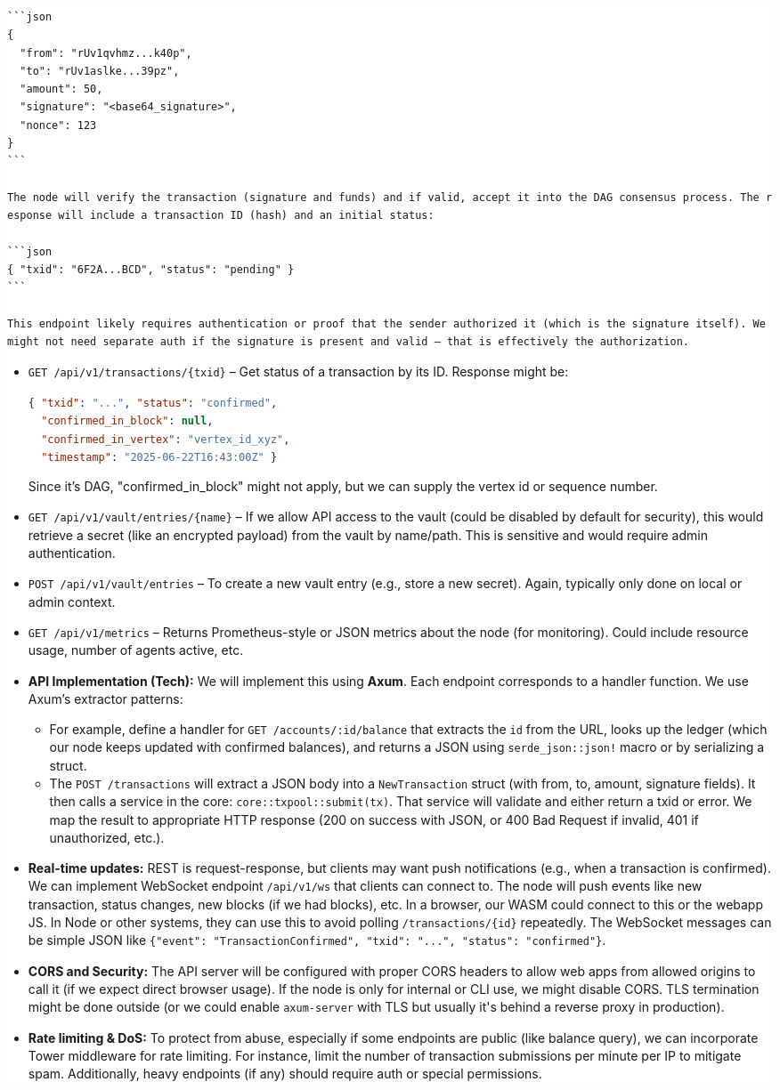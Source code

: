     ```json
    {
      "from": "rUv1qvhmz...k40p",
      "to": "rUv1aslke...39pz",
      "amount": 50,
      "signature": "<base64_signature>",
      "nonce": 123
    }
    ```

    The node will verify the transaction (signature and funds) and if valid, accept it into the DAG consensus process. The response will include a transaction ID (hash) and an initial status:

    ```json
    { "txid": "6F2A...BCD", "status": "pending" }
    ```

    This endpoint likely requires authentication or proof that the sender authorized it (which is the signature itself). We might not need separate auth if the signature is present and valid – that is effectively the authorization.
  * `GET /api/v1/transactions/{txid}` – Get status of a transaction by its ID. Response might be:

    ```json
    { "txid": "...", "status": "confirmed", 
      "confirmed_in_block": null, 
      "confirmed_in_vertex": "vertex_id_xyz",
      "timestamp": "2025-06-22T16:43:00Z" }
    ```

    Since it’s DAG, "confirmed\_in\_block" might not apply, but we can supply the vertex id or sequence number.
  * `GET /api/v1/vault/entries/{name}` – If we allow API access to the vault (could be disabled by default for security), this would retrieve a secret (like an encrypted payload) from the vault by name/path. This is sensitive and would require admin authentication.
  * `POST /api/v1/vault/entries` – To create a new vault entry (e.g., store a new secret). Again, typically only done on local or admin context.
  * `GET /api/v1/metrics` – Returns Prometheus-style or JSON metrics about the node (for monitoring). Could include resource usage, number of agents active, etc.
* **API Implementation (Tech):** We will implement this using **Axum**. Each endpoint corresponds to a handler function. We use Axum’s extractor patterns:

  * For example, define a handler for `GET /accounts/:id/balance` that extracts the `id` from the URL, looks up the ledger (which our node keeps updated with confirmed balances), and returns a JSON using `serde_json::json!` macro or by serializing a struct.
  * The `POST /transactions` will extract a JSON body into a `NewTransaction` struct (with from, to, amount, signature fields). It then calls a service in the core: `core::txpool::submit(tx)`. That service will validate and either return a txid or error. We map the result to appropriate HTTP response (200 on success with JSON, or 400 Bad Request if invalid, 401 if unauthorized, etc.).
* **Real-time updates:** REST is request-response, but clients may want push notifications (e.g., when a transaction is confirmed). We can implement WebSocket endpoint `/api/v1/ws` that clients can connect to. The node will push events like new transaction, status changes, new blocks (if we had blocks), etc. In a browser, our WASM could connect to this or the webapp JS. In Node or other systems, they can use this to avoid polling `/transactions/{id}` repeatedly. The WebSocket messages can be simple JSON like `{"event": "TransactionConfirmed", "txid": "...", "status": "confirmed"}`.
* **CORS and Security:** The API server will be configured with proper CORS headers to allow web apps from allowed origins to call it (if we expect direct browser usage). If the node is only for internal or CLI use, we might disable CORS. TLS termination might be done outside (or we could enable `axum-server` with TLS but usually it's behind a reverse proxy in production).
* **Rate limiting & DoS:** To protect from abuse, especially if some endpoints are public (like balance query), we can incorporate Tower middleware for rate limiting. For instance, limit the number of transaction submissions per minute per IP to mitigate spam. Additionally, heavy endpoints (if any) should require auth or special permissions.
